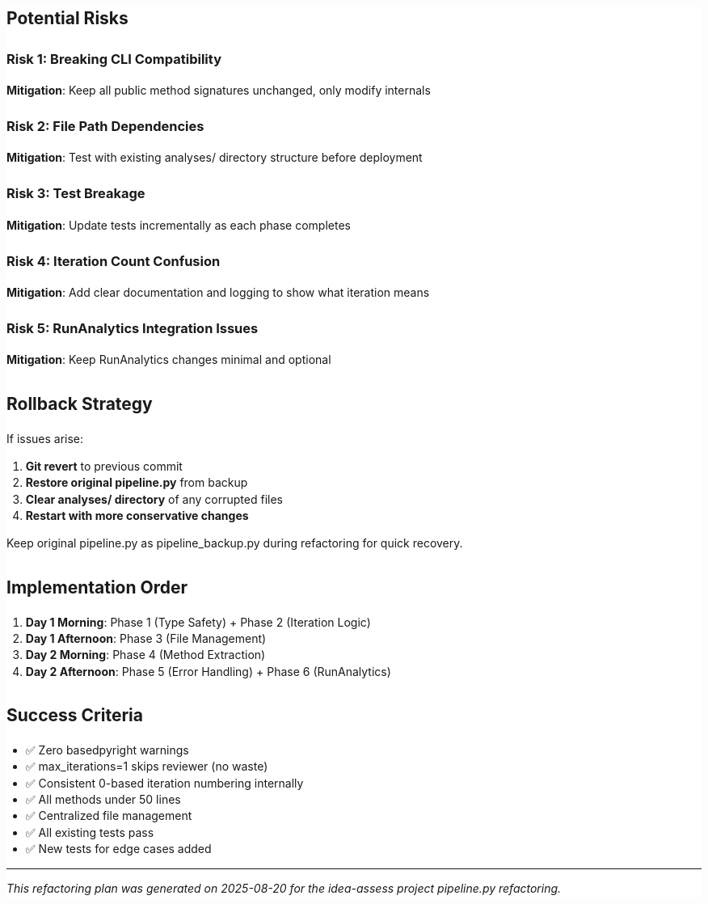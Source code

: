 ## Potential Risks

### Risk 1: Breaking CLI Compatibility
**Mitigation**: Keep all public method signatures unchanged, only modify internals

### Risk 2: File Path Dependencies
**Mitigation**: Test with existing analyses/ directory structure before deployment

### Risk 3: Test Breakage
**Mitigation**: Update tests incrementally as each phase completes

### Risk 4: Iteration Count Confusion
**Mitigation**: Add clear documentation and logging to show what iteration means

### Risk 5: RunAnalytics Integration Issues
**Mitigation**: Keep RunAnalytics changes minimal and optional

## Rollback Strategy

If issues arise:

1. **Git revert** to previous commit
2. **Restore original pipeline.py** from backup
3. **Clear analyses/ directory** of any corrupted files
4. **Restart with more conservative changes**

Keep original pipeline.py as pipeline_backup.py during refactoring for quick recovery.

## Implementation Order

1. **Day 1 Morning**: Phase 1 (Type Safety) + Phase 2 (Iteration Logic)
2. **Day 1 Afternoon**: Phase 3 (File Management) 
3. **Day 2 Morning**: Phase 4 (Method Extraction)
4. **Day 2 Afternoon**: Phase 5 (Error Handling) + Phase 6 (RunAnalytics)

## Success Criteria

- ✅ Zero basedpyright warnings
- ✅ max_iterations=1 skips reviewer (no waste)
- ✅ Consistent 0-based iteration numbering internally
- ✅ All methods under 50 lines
- ✅ Centralized file management
- ✅ All existing tests pass
- ✅ New tests for edge cases added

---

*This refactoring plan was generated on 2025-08-20 for the idea-assess project pipeline.py refactoring.*
